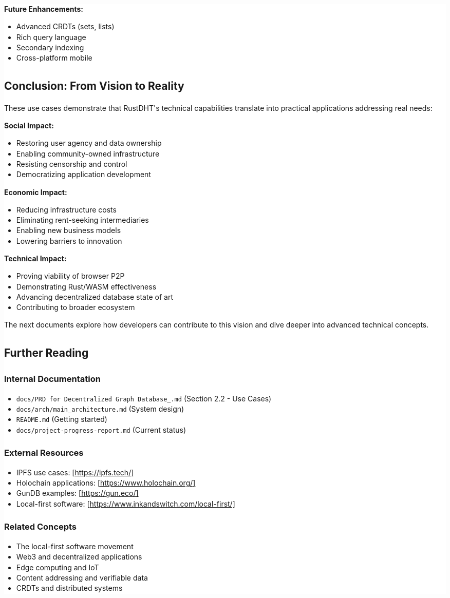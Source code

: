**Future Enhancements:**
- Advanced CRDTs (sets, lists)
- Rich query language
- Secondary indexing
- Cross-platform mobile

## Conclusion: From Vision to Reality

These use cases demonstrate that RustDHT's technical capabilities translate into practical applications addressing real needs:

**Social Impact:**
- Restoring user agency and data ownership
- Enabling community-owned infrastructure
- Resisting censorship and control
- Democratizing application development

**Economic Impact:**
- Reducing infrastructure costs
- Eliminating rent-seeking intermediaries
- Enabling new business models
- Lowering barriers to innovation

**Technical Impact:**
- Proving viability of browser P2P
- Demonstrating Rust/WASM effectiveness
- Advancing decentralized database state of art
- Contributing to broader ecosystem

The next documents explore how developers can contribute to this vision and dive deeper into advanced technical concepts.

## Further Reading

### Internal Documentation
- `docs/PRD for Decentralized Graph Database_.md` (Section 2.2 - Use Cases)
- `docs/arch/main_architecture.md` (System design)
- `README.md` (Getting started)
- `docs/project-progress-report.md` (Current status)

### External Resources
- IPFS use cases: [https://ipfs.tech/]
- Holochain applications: [https://www.holochain.org/]
- GunDB examples: [https://gun.eco/]
- Local-first software: [https://www.inkandswitch.com/local-first/]

### Related Concepts
- The local-first software movement
- Web3 and decentralized applications
- Edge computing and IoT
- Content addressing and verifiable data
- CRDTs and distributed systems

